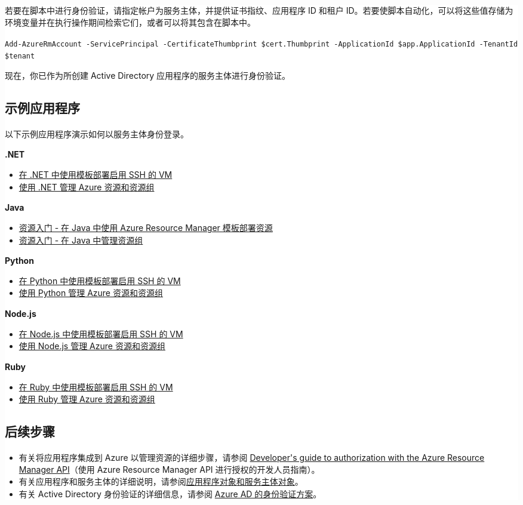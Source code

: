 若要在脚本中进行身份验证，请指定帐户为服务主体，并提供证书指纹、应用程序 ID 和租户 ID。若要使脚本自动化，可以将这些值存储为环境变量并在执行操作期间检索它们，或者可以将其包含在脚本中。

    Add-AzureRmAccount -ServicePrincipal -CertificateThumbprint $cert.Thumbprint -ApplicationId $app.ApplicationId -TenantId $tenant

现在，你已作为所创建 Active Directory 应用程序的服务主体进行身份验证。

## <a name="sample-applications"></a> 示例应用程序

以下示例应用程序演示如何以服务主体身份登录。

**.NET**

- [在 .NET 中使用模板部署启用 SSH 的 VM](https://azure.microsoft.com/documentation/samples/resource-manager-dotnet-template-deployment/)
- [使用 .NET 管理 Azure 资源和资源组](https://azure.microsoft.com/documentation/samples/resource-manager-dotnet-resources-and-groups/)

**Java**

- [资源入门 - 在 Java 中使用 Azure Resource Manager 模板部署资源](https://azure.microsoft.com/documentation/samples/resources-java-deploy-using-arm-template/)
- [资源入门 - 在 Java 中管理资源组](https://azure.microsoft.com/documentation/samples/resources-java-manage-resource-group//)

**Python**

- [在 Python 中使用模板部署启用 SSH 的 VM](https://azure.microsoft.com/documentation/samples/resource-manager-python-template-deployment/)
- [使用 Python 管理 Azure 资源和资源组](https://azure.microsoft.com/documentation/samples/resource-manager-python-resources-and-groups/)

**Node.js**

- [在 Node.js 中使用模板部署启用 SSH 的 VM](https://azure.microsoft.com/documentation/samples/resource-manager-node-template-deployment/)
- [使用 Node.js 管理 Azure 资源和资源组](https://azure.microsoft.com/documentation/samples/resource-manager-node-resources-and-groups/)

**Ruby**

- [在 Ruby 中使用模板部署启用 SSH 的 VM](https://azure.microsoft.com/documentation/samples/resource-manager-ruby-template-deployment/)
- [使用 Ruby 管理 Azure 资源和资源组](https://azure.microsoft.com/documentation/samples/resource-manager-ruby-resources-and-groups/)

## 后续步骤
  
- 有关将应用程序集成到 Azure 以管理资源的详细步骤，请参阅 [Developer's guide to authorization with the Azure Resource Manager API](/documentation/articles/resource-manager-api-authentication/)（使用 Azure Resource Manager API 进行授权的开发人员指南）。
- 有关应用程序和服务主体的详细说明，请参阅[应用程序对象和服务主体对象](/documentation/articles/active-directory-application-objects/)。
- 有关 Active Directory 身份验证的详细信息，请参阅 [Azure AD 的身份验证方案](/documentation/articles/active-directory-authentication-scenarios/)。


